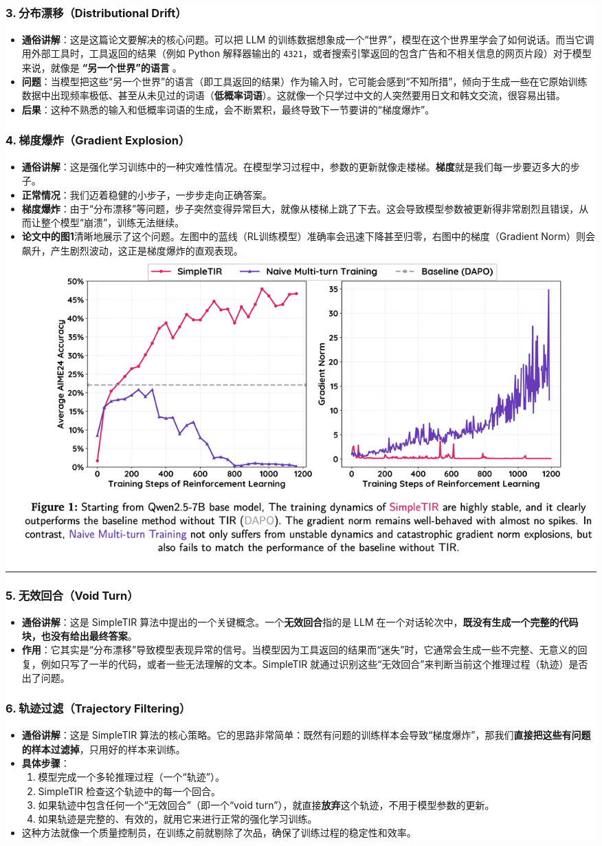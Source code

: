 ### 3\. 分布漂移（Distributional Drift）

  * **通俗讲解**：这是这篇论文要解决的核心问题。可以把 LLM 的训练数据想象成一个“世界”，模型在这个世界里学会了如何说话。而当它调用外部工具时，工具返回的结果（例如 Python 解释器输出的 `4321`，或者搜索引擎返回的包含广告和不相关信息的网页片段）对于模型来说，就像是 **“另一个世界”的语言** 。
  * **问题**：当模型把这些“另一个世界”的语言（即工具返回的结果）作为输入时，它可能会感到“不知所措”，倾向于生成一些在它原始训练数据中出现频率极低、甚至从未见过的词语（**低概率词语**）。这就像一个只学过中文的人突然要用日文和韩文交流，很容易出错。
  * **后果**：这种不熟悉的输入和低概率词语的生成，会不断累积，最终导致下一节要讲的“梯度爆炸”。

### 4\. 梯度爆炸（Gradient Explosion）

  * **通俗讲解**：这是强化学习训练中的一种灾难性情况。在模型学习过程中，参数的更新就像走楼梯。**梯度**就是我们每一步要迈多大的步子。
  * **正常情况**：我们迈着稳健的小步子，一步步走向正确答案。
  * **梯度爆炸**：由于“分布漂移”等问题，步子突然变得异常巨大，就像从楼梯上跳了下去。这会导致模型参数被更新得非常剧烈且错误，从而让整个模型“崩溃”，训练无法继续。
  * **论文中的图1**清晰地展示了这个问题。左图中的蓝线（RL训练模型）准确率会迅速下降甚至归零，右图中的梯度（Gradient Norm）则会飙升，产生剧烈波动，这正是梯度爆炸的直观表现。 ![pic](20250914_15_pic_001.jpg)  

-----

### 5\. 无效回合（Void Turn）

  * **通俗讲解**：这是 SimpleTIR 算法中提出的一个关键概念。一个**无效回合**指的是 LLM 在一个对话轮次中，**既没有生成一个完整的代码块，也没有给出最终答案**。
  * **作用**：它其实是“分布漂移”导致模型表现异常的信号。当模型因为工具返回的结果而“迷失”时，它通常会生成一些不完整、无意义的回复，例如只写了一半的代码，或者一些无法理解的文本。SimpleTIR 就通过识别这些“无效回合”来判断当前这个推理过程（轨迹）是否出了问题。

### 6\. 轨迹过滤（Trajectory Filtering）

  * **通俗讲解**：这是 SimpleTIR 算法的核心策略。它的思路非常简单：既然有问题的训练样本会导致“梯度爆炸”，那我们**直接把这些有问题的样本过滤掉**，只用好的样本来训练。
  * **具体步骤**：
    1.  模型完成一个多轮推理过程（一个“轨迹”）。
    2.  SimpleTIR 检查这个轨迹中的每一个回合。
    3.  如果轨迹中包含任何一个“无效回合”（即一个“void turn”），就直接**放弃**这个轨迹，不用于模型参数的更新。
    4.  如果轨迹是完整的、有效的，就用它来进行正常的强化学习训练。
  * 这种方法就像一个质量控制员，在训练之前就剔除了次品，确保了训练过程的稳定性和效率。
